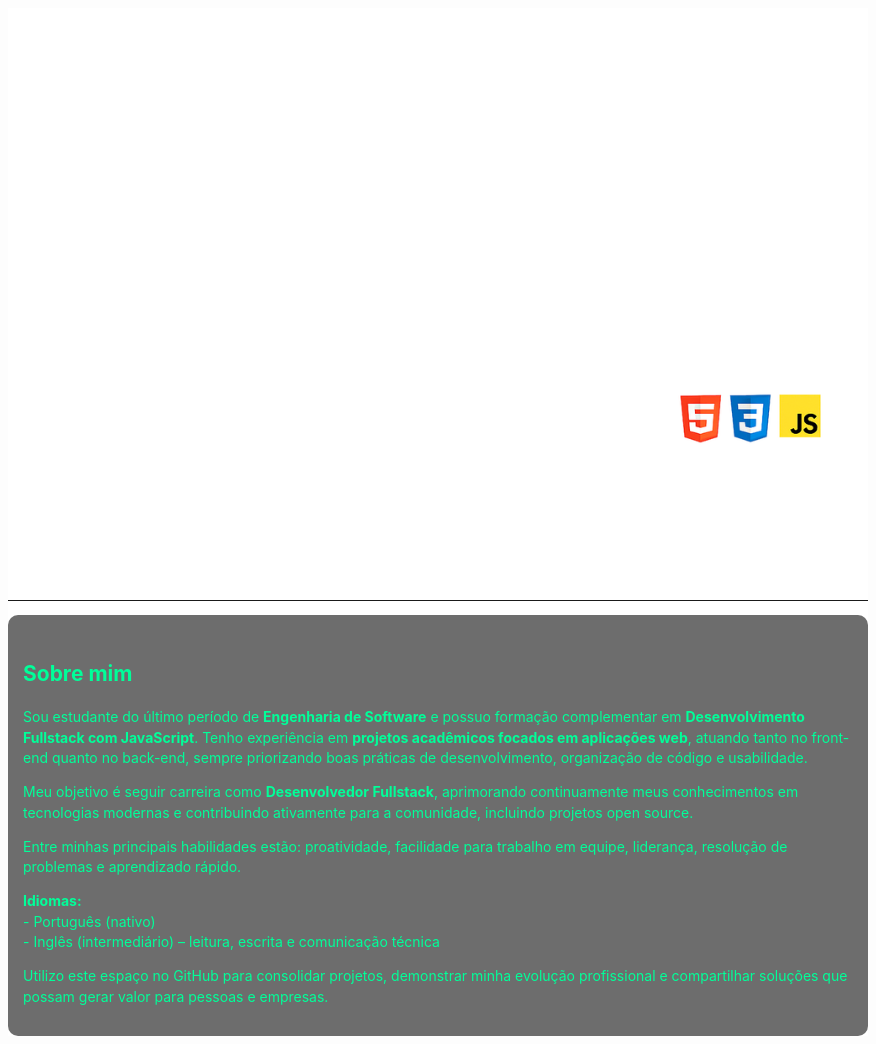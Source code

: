 
<p align="center">
  <img src="https://github.com/RVitorFb/RVitorFb/blob/main/banner.png?raw=true" alt="Banner Raul" width="100%" />
</p>

---

<div style="background-color:rgba(13,13,13,0.6); padding: 15px; border-radius: 10px; color:#00ff99;">
  <h2>Sobre mim</h2>
  <p>
    Sou estudante do último período de <strong>Engenharia de Software</strong> e possuo formação complementar em <strong>Desenvolvimento Fullstack com JavaScript</strong>.
    Tenho experiência em <strong>projetos acadêmicos focados em aplicações web</strong>, atuando tanto no front-end quanto no back-end, sempre priorizando boas práticas de desenvolvimento, organização de código e usabilidade.
  </p>
  <p>
    Meu objetivo é seguir carreira como <strong>Desenvolvedor Fullstack</strong>, aprimorando continuamente meus conhecimentos em tecnologias modernas e contribuindo ativamente para a comunidade, incluindo projetos open source.
  </p>
  <p>
    Entre minhas principais habilidades estão: proatividade, facilidade para trabalho em equipe, liderança, resolução de problemas e aprendizado rápido.
  </p>
  <p>
    <strong>Idiomas:</strong><br>
    - Português (nativo)<br>
    - Inglês (intermediário) – leitura, escrita e comunicação técnica
  </p>
  <p>
    Utilizo este espaço no GitHub para consolidar projetos, demonstrar minha evolução profissional e compartilhar soluções que possam gerar valor para pessoas e empresas.
  </p>
</div>